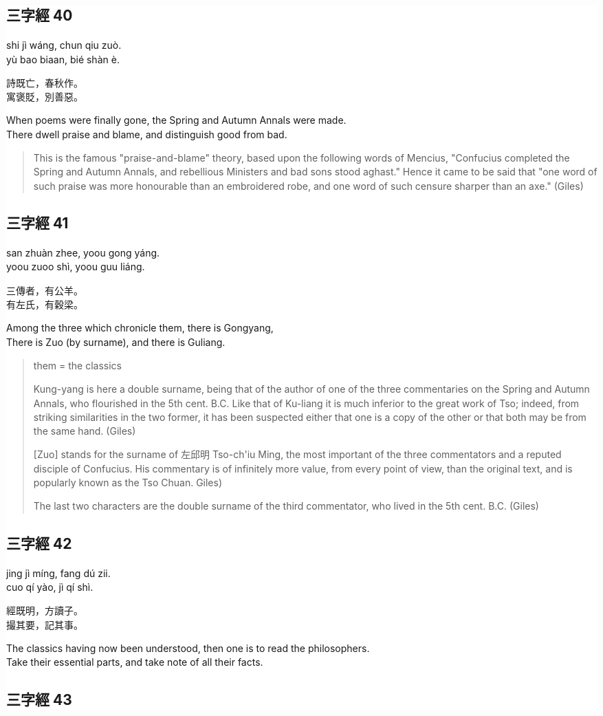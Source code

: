 ## 三字經 40

shi jì wáng, chun qiu zuò.  
yù bao biaan, bié shàn è.

詩既亡，春秋作。  
寓褒貶，別善惡。

When poems were finally gone, the Spring and Autumn Annals were made.  
There dwell praise and blame, and distinguish good from bad.

> This is the famous "praise-and-blame" theory, based upon the following words of Mencius, "Confucius completed the Spring and Autumn Annals, and rebellious Ministers and bad sons stood aghast." Hence it came to be said that "one word of such praise was more honourable than an embroidered robe, and one word of such censure sharper than an axe." (Giles)

## 三字經 41

san zhuàn zhee, yoou gong yáng.  
yoou zuoo shì, yoou guu liáng.

三傳者，有公羊。  
有左氏，有穀梁。

Among the three which chronicle them, there is Gongyang,  
There is Zuo (by surname), and there is Guliang.

> them = the classics  
>   
> Kung-yang is here a double surname, being that of the author of one of the three commentaries on the Spring and Autumn Annals, who flourished in the 5th cent. B.C. Like that of Ku-liang it is much inferior to the great work of Tso; indeed, from striking similarities in the two former, it has been suspected either that one is a copy of the other or that both may be from the same hand. (Giles)  
>   
> [Zuo] stands for the surname of 左邱明 Tso-ch'iu Ming, the most important of the three commentators and a reputed disciple of Confucius. His commentary is of infinitely more value, from every point of view, than the original text, and is popularly known as the Tso Chuan. Giles)  
>   
> The last two characters are the double surname of the third commentator, who lived in the 5th cent. B.C. (Giles)

## 三字經 42

jing jì míng, fang dú zii.  
cuo qí yào, jì qí shì.

經既明，方讀子。  
撮其要，記其事。

The classics having now been understood, then one is to read the philosophers.  
Take their essential parts, and take note of all their facts.

## 三字經 43

